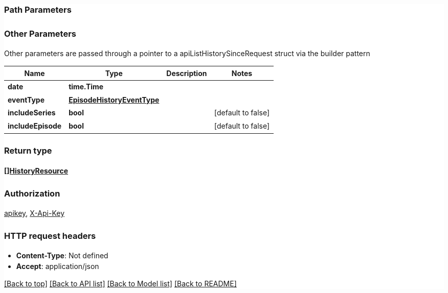 ### Path Parameters



### Other Parameters

Other parameters are passed through a pointer to a apiListHistorySinceRequest struct via the builder pattern


Name | Type | Description  | Notes
------------- | ------------- | ------------- | -------------
 **date** | **time.Time** |  | 
 **eventType** | [**EpisodeHistoryEventType**](EpisodeHistoryEventType.md) |  | 
 **includeSeries** | **bool** |  | [default to false]
 **includeEpisode** | **bool** |  | [default to false]

### Return type

[**[]HistoryResource**](HistoryResource.md)

### Authorization

[apikey](../README.md#apikey), [X-Api-Key](../README.md#X-Api-Key)

### HTTP request headers

- **Content-Type**: Not defined
- **Accept**: application/json

[[Back to top]](#) [[Back to API list]](../README.md#documentation-for-api-endpoints)
[[Back to Model list]](../README.md#documentation-for-models)
[[Back to README]](../README.md)

